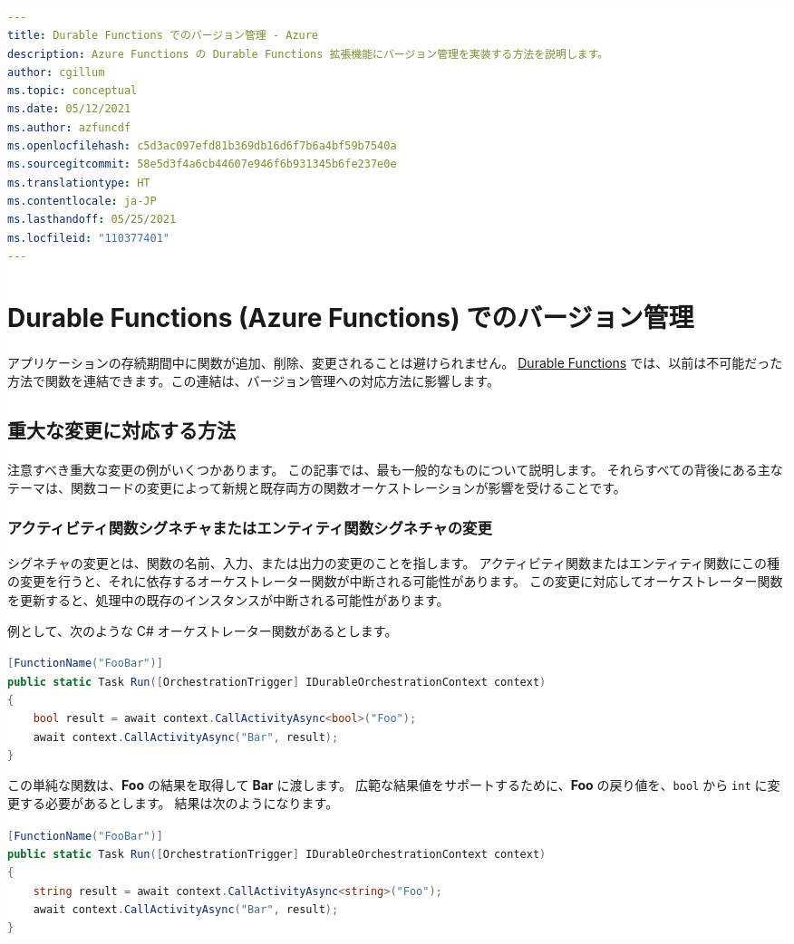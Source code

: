 ```yaml
---
title: Durable Functions でのバージョン管理 - Azure
description: Azure Functions の Durable Functions 拡張機能にバージョン管理を実装する方法を説明します。
author: cgillum
ms.topic: conceptual
ms.date: 05/12/2021
ms.author: azfuncdf
ms.openlocfilehash: c5d3ac097efd81b369db16d6f7b6a4bf59b7540a
ms.sourcegitcommit: 58e5d3f4a6cb44607e946f6b931345b6fe237e0e
ms.translationtype: HT
ms.contentlocale: ja-JP
ms.lasthandoff: 05/25/2021
ms.locfileid: "110377401"
---
```

# <a name="versioning-in-durable-functions-azure-functions"></a>Durable Functions (Azure Functions) でのバージョン管理

アプリケーションの存続期間中に関数が追加、削除、変更されることは避けられません。 [Durable Functions](durable-functions-overview.md) では、以前は不可能だった方法で関数を連結できます。この連結は、バージョン管理への対応方法に影響します。

## <a name="how-to-handle-breaking-changes"></a>重大な変更に対応する方法

注意すべき重大な変更の例がいくつかあります。 この記事では、最も一般的なものについて説明します。 それらすべての背後にある主なテーマは、関数コードの変更によって新規と既存両方の関数オーケストレーションが影響を受けることです。

### <a name="changing-activity-or-entity-function-signatures"></a>アクティビティ関数シグネチャまたはエンティティ関数シグネチャの変更

シグネチャの変更とは、関数の名前、入力、または出力の変更のことを指します。 アクティビティ関数またはエンティティ関数にこの種の変更を行うと、それに依存するオーケストレーター関数が中断される可能性があります。 この変更に対応してオーケストレーター関数を更新すると、処理中の既存のインスタンスが中断される可能性があります。

例として、次のような C# オーケストレーター関数があるとします。

```csharp
[FunctionName("FooBar")]
public static Task Run([OrchestrationTrigger] IDurableOrchestrationContext context)
{
    bool result = await context.CallActivityAsync<bool>("Foo");
    await context.CallActivityAsync("Bar", result);
}
```

この単純な関数は、**Foo** の結果を取得して **Bar** に渡します。 広範な結果値をサポートするために、**Foo** の戻り値を、`bool` から `int` に変更する必要があるとします。 結果は次のようになります。

```csharp
[FunctionName("FooBar")]
public static Task Run([OrchestrationTrigger] IDurableOrchestrationContext context)
{
    string result = await context.CallActivityAsync<string>("Foo");
    await context.CallActivityAsync("Bar", result);
}
```
